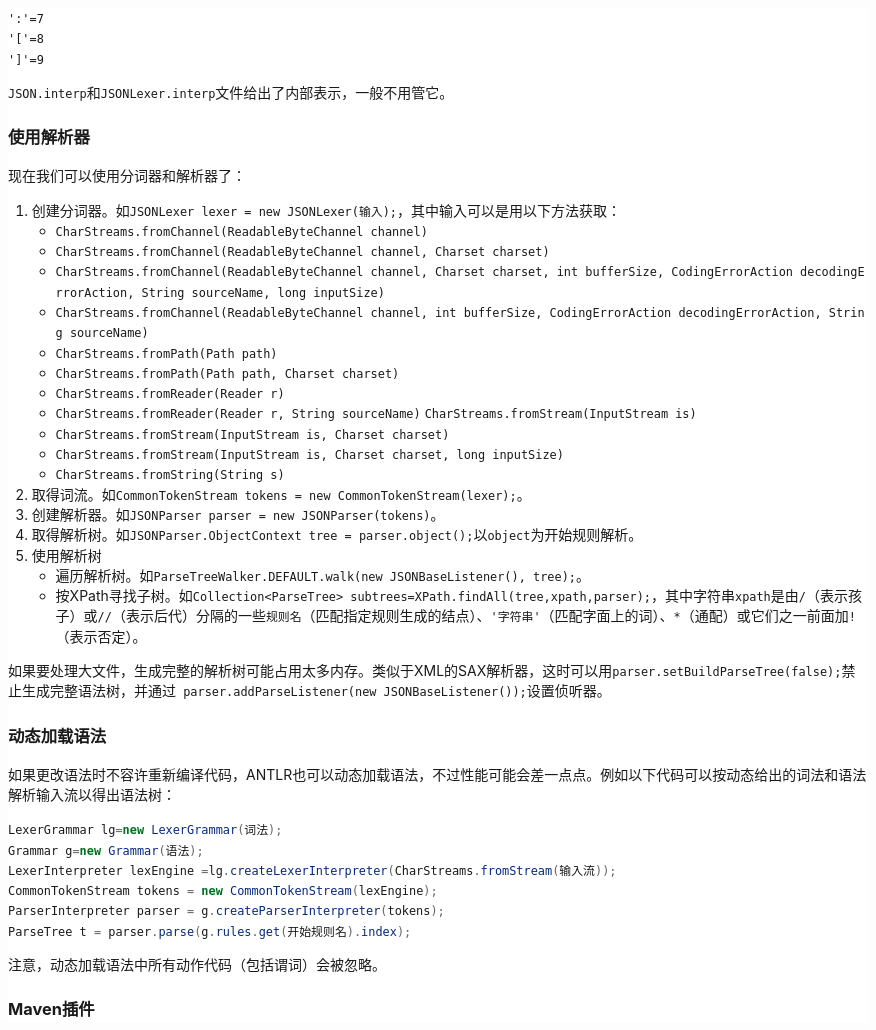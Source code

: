 ```properties
':'=7
'['=8
']'=9
```

`JSON.interp`和`JSONLexer.interp`文件给出了内部表示，一般不用管它。

### 使用解析器

现在我们可以使用分词器和解析器了：
1. 创建分词器。如`JSONLexer lexer = new JSONLexer(输入);`，其中输入可以是用以下方法获取：
    - `CharStreams.fromChannel(ReadableByteChannel channel)`
    - `CharStreams.fromChannel(ReadableByteChannel channel, Charset charset)`
    - `CharStreams.fromChannel(ReadableByteChannel channel, Charset charset, int bufferSize, CodingErrorAction decodingErrorAction, String sourceName, long inputSize)`
    - `CharStreams.fromChannel(ReadableByteChannel channel, int bufferSize, CodingErrorAction decodingErrorAction, String sourceName)`
    - `CharStreams.fromPath(Path path)`
    - `CharStreams.fromPath(Path path, Charset charset)`
    - `CharStreams.fromReader(Reader r)`
    - `CharStreams.fromReader(Reader r, String sourceName)`
`CharStreams.fromStream(InputStream is)`
    - `CharStreams.fromStream(InputStream is, Charset charset)`
    - `CharStreams.fromStream(InputStream is, Charset charset, long inputSize) `
    - `CharStreams.fromString(String s)`
2. 取得词流。如`CommonTokenStream tokens = new CommonTokenStream(lexer);`。
3. 创建解析器。如`JSONParser parser = new JSONParser(tokens)`。
4. 取得解析树。如`JSONParser.ObjectContext tree = parser.object();`以`object`为开始规则解析。
5. 使用解析树
    - 遍历解析树。如`ParseTreeWalker.DEFAULT.walk(new JSONBaseListener(), tree);`。
    - 按XPath寻找子树。如`Collection<ParseTree> subtrees=XPath.findAll(tree,xpath,parser);`，其中字符串`xpath`是由`/`（表示孩子）或`//`（表示后代）分隔的一些`规则名`（匹配指定规则生成的结点）、`'字符串'`（匹配字面上的词）、`*`（通配）或它们之一前面加`!`（表示否定）。

如果要处理大文件，生成完整的解析树可能占用太多内存。类似于XML的SAX解析器，这时可以用`parser.setBuildParseTree(false);`禁止生成完整语法树，并通过` parser.addParseListener(new JSONBaseListener());`设置侦听器。

### 动态加载语法

如果更改语法时不容许重新编译代码，ANTLR也可以动态加载语法，不过性能可能会差一点点。例如以下代码可以按动态给出的词法和语法解析输入流以得出语法树：

```java
LexerGrammar lg=new LexerGrammar(词法);
Grammar g=new Grammar(语法);
LexerInterpreter lexEngine =lg.createLexerInterpreter(CharStreams.fromStream(输入流));
CommonTokenStream tokens = new CommonTokenStream(lexEngine);
ParserInterpreter parser = g.createParserInterpreter(tokens);
ParseTree t = parser.parse(g.rules.get(开始规则名).index);
```

注意，动态加载语法中所有动作代码（包括谓词）会被忽略。

### Maven插件
